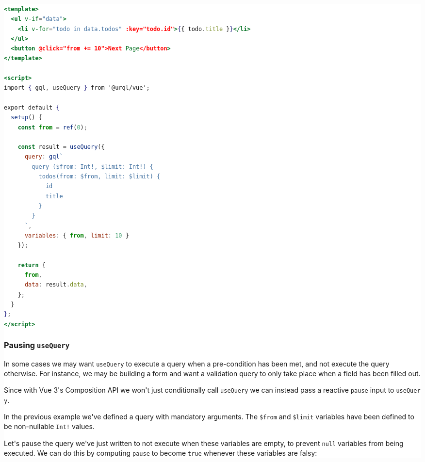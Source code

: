 ```jsx
<template>
  <ul v-if="data">
    <li v-for="todo in data.todos" :key="todo.id">{{ todo.title }}</li>
  </ul>
  <button @click="from += 10">Next Page</button>
</template>

<script>
import { gql, useQuery } from '@urql/vue';

export default {
  setup() {
    const from = ref(0);

    const result = useQuery({
      query: gql`
        query ($from: Int!, $limit: Int!) {
          todos(from: $from, limit: $limit) {
            id
            title
          }
        }
      `,
      variables: { from, limit: 10 }
    });

    return {
      from,
      data: result.data,
    };
  }
};
</script>
```

### Pausing `useQuery`

In some cases we may want `useQuery` to execute a query when a pre-condition has been met, and not
execute the query otherwise. For instance, we may be building a form and want a validation query to
only take place when a field has been filled out.

Since with Vue 3's Composition API we won't just conditionally call `useQuery` we can instead pass a
reactive `pause` input to `useQuery`.

In the previous example we've defined a query with mandatory arguments. The `$from` and `$limit`
variables have been defined to be non-nullable `Int!` values.

Let's pause the query we've just written to not execute when these variables are empty, to
prevent `null` variables from being executed. We can do this by computing `pause` to become `true`
whenever these variables are falsy:
